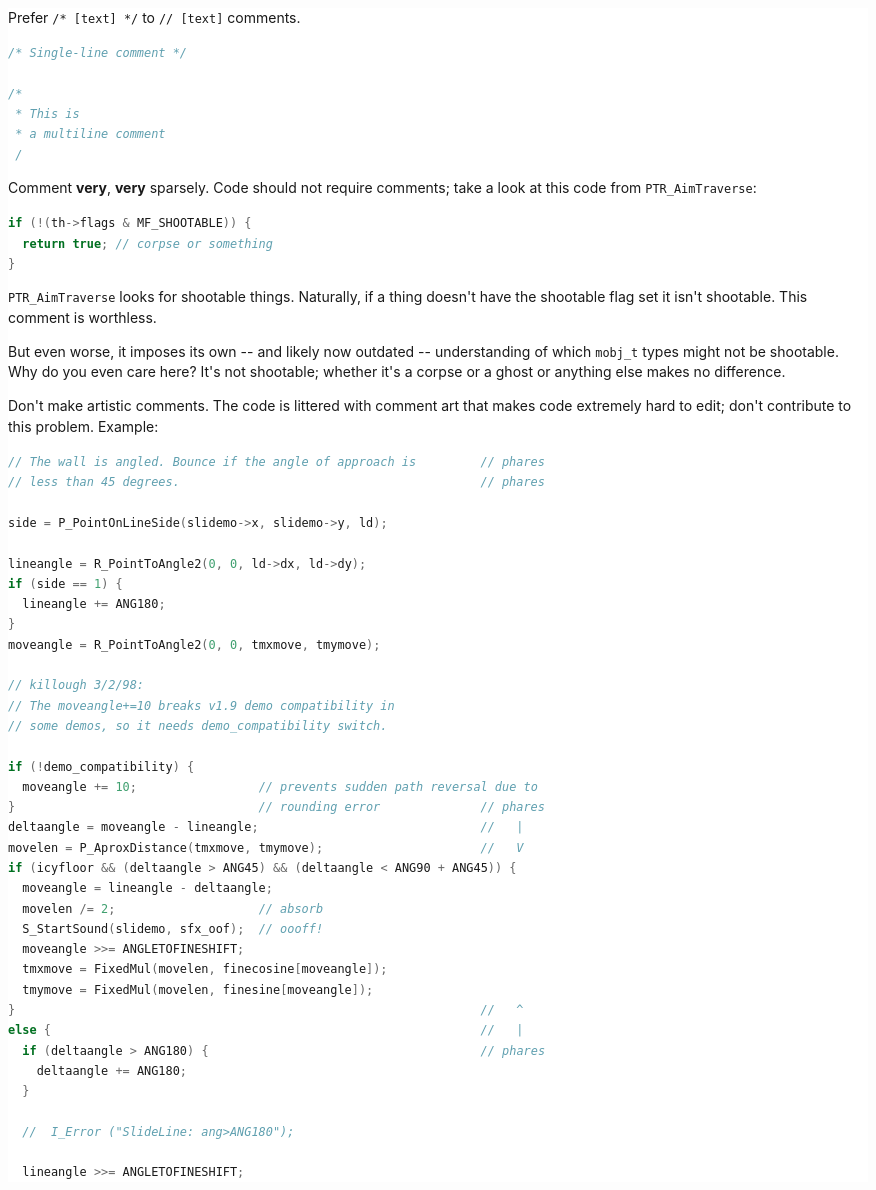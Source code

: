 Prefer `/* [text] */` to `// [text]` comments.

```c
/* Single-line comment */

/*
 * This is
 * a multiline comment
 /
```

Comment **very**, **very** sparsely.  Code should not require comments; take a
look at this code from `PTR_AimTraverse`:

```c
if (!(th->flags & MF_SHOOTABLE)) {
  return true; // corpse or something
}
```

`PTR_AimTraverse` looks for shootable things.  Naturally, if a thing doesn't
have the shootable flag set it isn't shootable.  This comment is worthless.

But even worse, it imposes its own -- and likely now outdated -- understanding
of which `mobj_t` types might not be shootable.  Why do you even care here?
It's not shootable; whether it's a corpse or a ghost or anything else makes no
difference.

Don't make artistic comments.  The code is littered with comment art that makes
code extremely hard to edit; don't contribute to this problem.  Example:

```c
// The wall is angled. Bounce if the angle of approach is         // phares
// less than 45 degrees.                                          // phares

side = P_PointOnLineSide(slidemo->x, slidemo->y, ld);

lineangle = R_PointToAngle2(0, 0, ld->dx, ld->dy);
if (side == 1) {
  lineangle += ANG180;
}
moveangle = R_PointToAngle2(0, 0, tmxmove, tmymove);

// killough 3/2/98:
// The moveangle+=10 breaks v1.9 demo compatibility in
// some demos, so it needs demo_compatibility switch.

if (!demo_compatibility) {
  moveangle += 10;                 // prevents sudden path reversal due to
}                                  // rounding error              // phares
deltaangle = moveangle - lineangle;                               //   |
movelen = P_AproxDistance(tmxmove, tmymove);                      //   V
if (icyfloor && (deltaangle > ANG45) && (deltaangle < ANG90 + ANG45)) {
  moveangle = lineangle - deltaangle;
  movelen /= 2;                    // absorb
  S_StartSound(slidemo, sfx_oof);  // oooff!
  moveangle >>= ANGLETOFINESHIFT;
  tmxmove = FixedMul(movelen, finecosine[moveangle]);
  tmymove = FixedMul(movelen, finesine[moveangle]);
}                                                                 //   ^
else {                                                            //   |
  if (deltaangle > ANG180) {                                      // phares
    deltaangle += ANG180;    
  }

  //  I_Error ("SlideLine: ang>ANG180");

  lineangle >>= ANGLETOFINESHIFT;
```